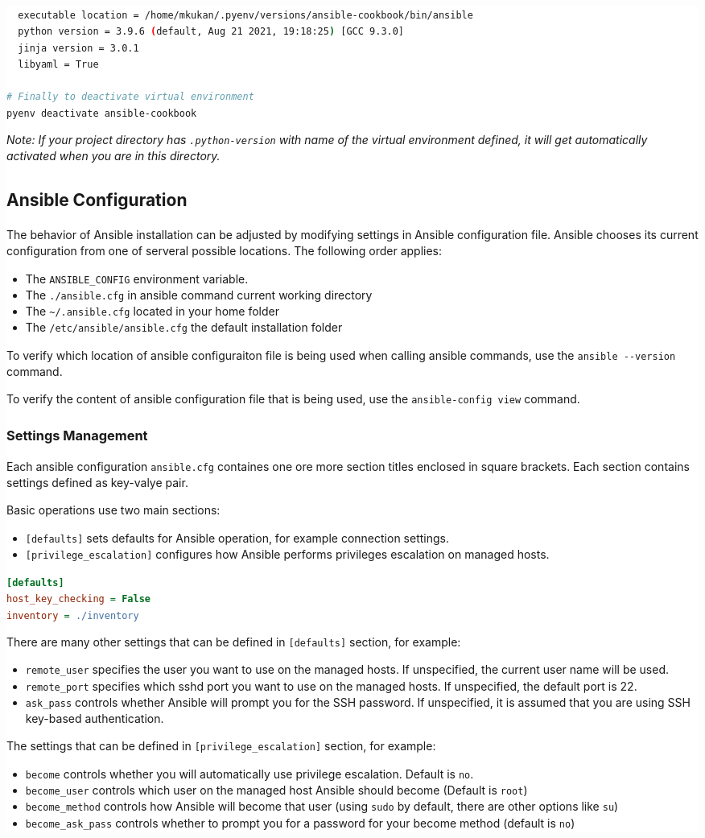 ```bash
  executable location = /home/mkukan/.pyenv/versions/ansible-cookbook/bin/ansible
  python version = 3.9.6 (default, Aug 21 2021, 19:18:25) [GCC 9.3.0]
  jinja version = 3.0.1
  libyaml = True

# Finally to deactivate virtual environment
pyenv deactivate ansible-cookbook
```

*Note: If your project directory has `.python-version` with name of the virtual environment defined, it will get automatically activated when you are in this directory.*


## Ansible Configuration

The behavior of Ansible installation can be adjusted by modifying settings in Ansible configuration file. Ansible chooses its current configuration from one of serveral possible locations. The following order applies:

- The `ANSIBLE_CONFIG` environment variable.
- The `./ansible.cfg` in ansible command current working directory
- The `~/.ansible.cfg` located in your home folder
- The `/etc/ansible/ansible.cfg` the default installation folder

To verify which location of ansible configuraiton file is being used when calling ansible commands, use the `ansible --version` command. 

To verify the content of ansible configuration file that is being used, use the `ansible-config view` command.

### Settings Management

Each ansible configuration `ansible.cfg` containes one ore more section titles enclosed in square brackets. Each section contains settings defined as key-valye pair.

Basic operations use two main sections:

- `[defaults]` sets defaults for Ansible operation, for example connection settings.
- `[privilege_escalation]` configures how Ansible performs privileges escalation on managed hosts.

```ini
[defaults]
host_key_checking = False
inventory = ./inventory
```

There are many other settings that can be defined in `[defaults]` section, for example:
- `remote_user` specifies the user you want to use on the managed hosts. If unspecified, the current user name will be used.
- `remote_port` specifies which sshd port you want to use on the managed hosts. If unspecified, the default port is 22.
- `ask_pass` controls whether Ansible will prompt you for the SSH password. If unspecified, it is assumed that you are using SSH key-based authentication.


The settings that can be defined in `[privilege_escalation]` section, for example:
- `become` controls whether you will automatically use privilege escalation. Default is `no`.
- `become_user` controls which user on the managed host Ansible should become (Default is `root`)
- `become_method` controls how Ansible will become that user (using `sudo` by default, there are other options like `su`)
- `become_ask_pass` controls whether to prompt you for a password for your become method (default is `no`)
